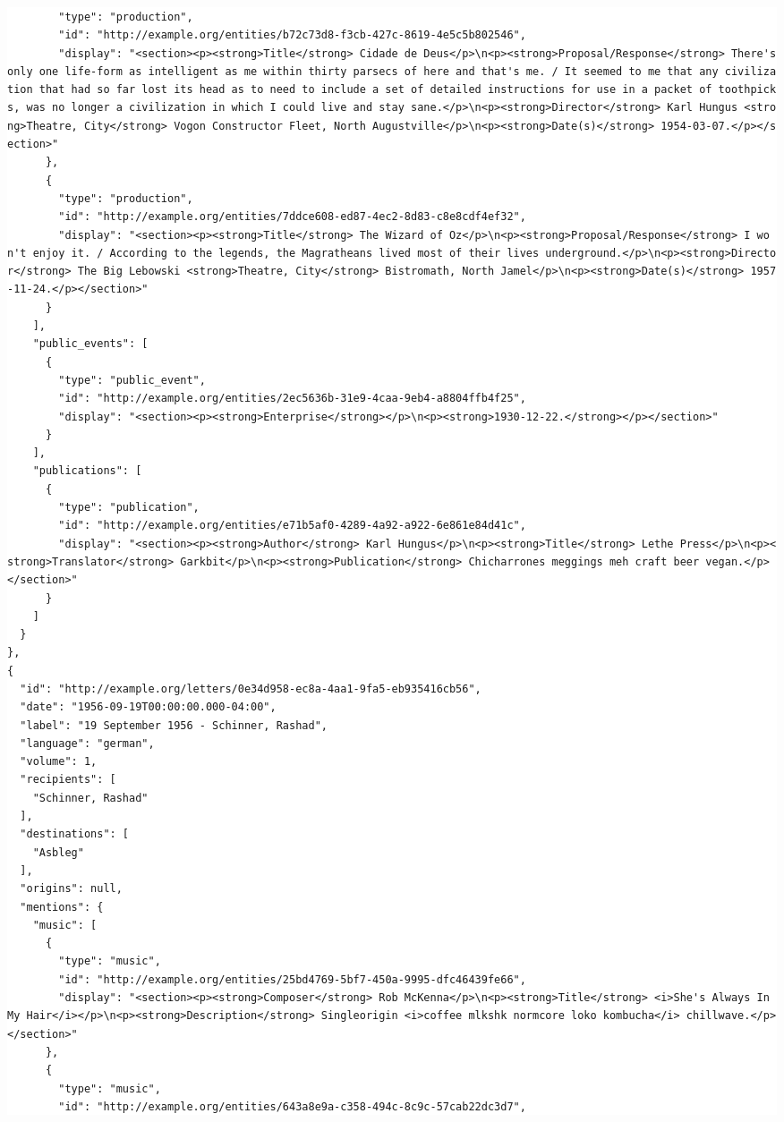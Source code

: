             "type": "production",
            "id": "http://example.org/entities/b72c73d8-f3cb-427c-8619-4e5c5b802546",
            "display": "<section><p><strong>Title</strong> Cidade de Deus</p>\n<p><strong>Proposal/Response</strong> There's only one life-form as intelligent as me within thirty parsecs of here and that's me. / It seemed to me that any civilization that had so far lost its head as to need to include a set of detailed instructions for use in a packet of toothpicks, was no longer a civilization in which I could live and stay sane.</p>\n<p><strong>Director</strong> Karl Hungus <strong>Theatre, City</strong> Vogon Constructor Fleet, North Augustville</p>\n<p><strong>Date(s)</strong> 1954-03-07.</p></section>"
          },
          {
            "type": "production",
            "id": "http://example.org/entities/7ddce608-ed87-4ec2-8d83-c8e8cdf4ef32",
            "display": "<section><p><strong>Title</strong> The Wizard of Oz</p>\n<p><strong>Proposal/Response</strong> I won't enjoy it. / According to the legends, the Magratheans lived most of their lives underground.</p>\n<p><strong>Director</strong> The Big Lebowski <strong>Theatre, City</strong> Bistromath, North Jamel</p>\n<p><strong>Date(s)</strong> 1957-11-24.</p></section>"
          }
        ],
        "public_events": [
          {
            "type": "public_event",
            "id": "http://example.org/entities/2ec5636b-31e9-4caa-9eb4-a8804ffb4f25",
            "display": "<section><p><strong>Enterprise</strong></p>\n<p><strong>1930-12-22.</strong></p></section>"
          }
        ],
        "publications": [
          {
            "type": "publication",
            "id": "http://example.org/entities/e71b5af0-4289-4a92-a922-6e861e84d41c",
            "display": "<section><p><strong>Author</strong> Karl Hungus</p>\n<p><strong>Title</strong> Lethe Press</p>\n<p><strong>Translator</strong> Garkbit</p>\n<p><strong>Publication</strong> Chicharrones meggings meh craft beer vegan.</p></section>"
          }
        ]
      }
    },
    {
      "id": "http://example.org/letters/0e34d958-ec8a-4aa1-9fa5-eb935416cb56",
      "date": "1956-09-19T00:00:00.000-04:00",
      "label": "19 September 1956 - Schinner, Rashad",
      "language": "german",
      "volume": 1,
      "recipients": [
        "Schinner, Rashad"
      ],
      "destinations": [
        "Asbleg"
      ],
      "origins": null,
      "mentions": {
        "music": [
          {
            "type": "music",
            "id": "http://example.org/entities/25bd4769-5bf7-450a-9995-dfc46439fe66",
            "display": "<section><p><strong>Composer</strong> Rob McKenna</p>\n<p><strong>Title</strong> <i>She's Always In My Hair</i></p>\n<p><strong>Description</strong> Singleorigin <i>coffee mlkshk normcore loko kombucha</i> chillwave.</p></section>"
          },
          {
            "type": "music",
            "id": "http://example.org/entities/643a8e9a-c358-494c-8c9c-57cab22dc3d7",